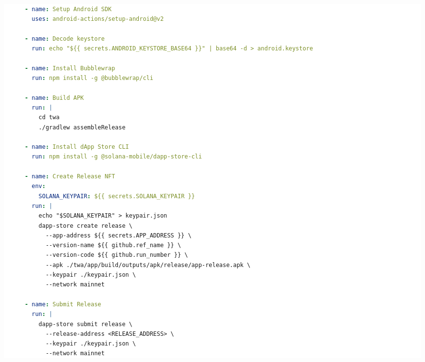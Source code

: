 ```yaml
      - name: Setup Android SDK
        uses: android-actions/setup-android@v2
      
      - name: Decode keystore
        run: echo "${{ secrets.ANDROID_KEYSTORE_BASE64 }}" | base64 -d > android.keystore
      
      - name: Install Bubblewrap
        run: npm install -g @bubblewrap/cli
      
      - name: Build APK
        run: |
          cd twa
          ./gradlew assembleRelease
      
      - name: Install dApp Store CLI
        run: npm install -g @solana-mobile/dapp-store-cli
      
      - name: Create Release NFT
        env:
          SOLANA_KEYPAIR: ${{ secrets.SOLANA_KEYPAIR }}
        run: |
          echo "$SOLANA_KEYPAIR" > keypair.json
          dapp-store create release \
            --app-address ${{ secrets.APP_ADDRESS }} \
            --version-name ${{ github.ref_name }} \
            --version-code ${{ github.run_number }} \
            --apk ./twa/app/build/outputs/apk/release/app-release.apk \
            --keypair ./keypair.json \
            --network mainnet
      
      - name: Submit Release
        run: |
          dapp-store submit release \
            --release-address <RELEASE_ADDRESS> \
            --keypair ./keypair.json \
            --network mainnet
```

